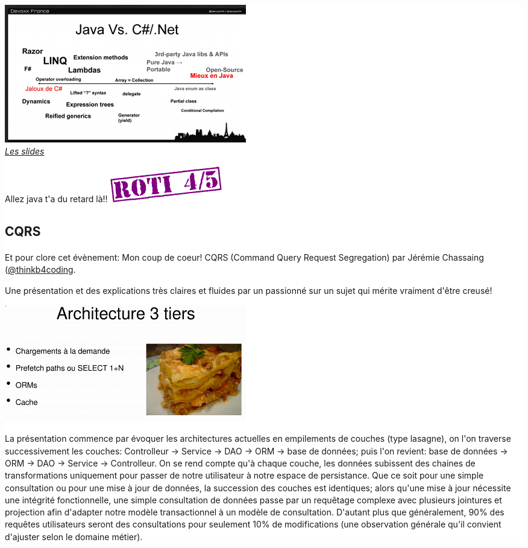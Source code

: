 <div style="width:100%; margin : 0 auto; ">
<img  src="/incubation/devoxx2012/DotNetVsJava.png" alt="Dot Net vs Java"/><br/>
<em><a href="http://speakerdeck.com/u/rhwy/p/net-pour-le-developpeur-java-une-source-dinspiration">Les slides</a></em>
</div>

Allez java t'a du retard là!! <img src="/incubation/devoxx2012/ROTI-4s5.png" alt="ROTI 4/5"/>

## CQRS

Et pour clore cet évènement: Mon coup de coeur! CQRS (Command Query Request Segregation) par Jérémie Chassaing ([@thinkb4coding](http://twitter.com/#!/thinkb4coding).

Une présentation et des explications très claires et fluides par un passionné sur un sujet qui mérite vraiment d'être creusé!

<img src="/incubation/devoxx2012/CQRS-3Tiers.png" alt="CQRS vs 3Tiers"/>

La présentation commence par évoquer les architectures actuelles en empilements de couches (type lasagne), on l'on traverse successivement les couches: Controlleur -> Service -> DAO -> ORM -> base de données; puis l'on revient: base de données -> ORM -> DAO -> Service -> Controlleur. On se rend compte qu'à chaque couche, les données subissent des chaines de transformations uniquement pour passer de notre utilisateur à notre espace de persistance.
Que ce soit pour une simple consultation ou pour une mise à jour de données, la succession des couches est identiques; alors qu'une mise à jour nécessite une intégrité fonctionnelle, une simple consultation de données passe par un requêtage complexe avec plusieurs jointures et projection afin d'adapter notre modèle transactionnel à un modèle de consultation. D'autant plus que généralement, 90% des requêtes utilisateurs seront des consultations pour seulement 10% de modifications (une observation générale qu'il convient d'ajuster selon le domaine métier).
